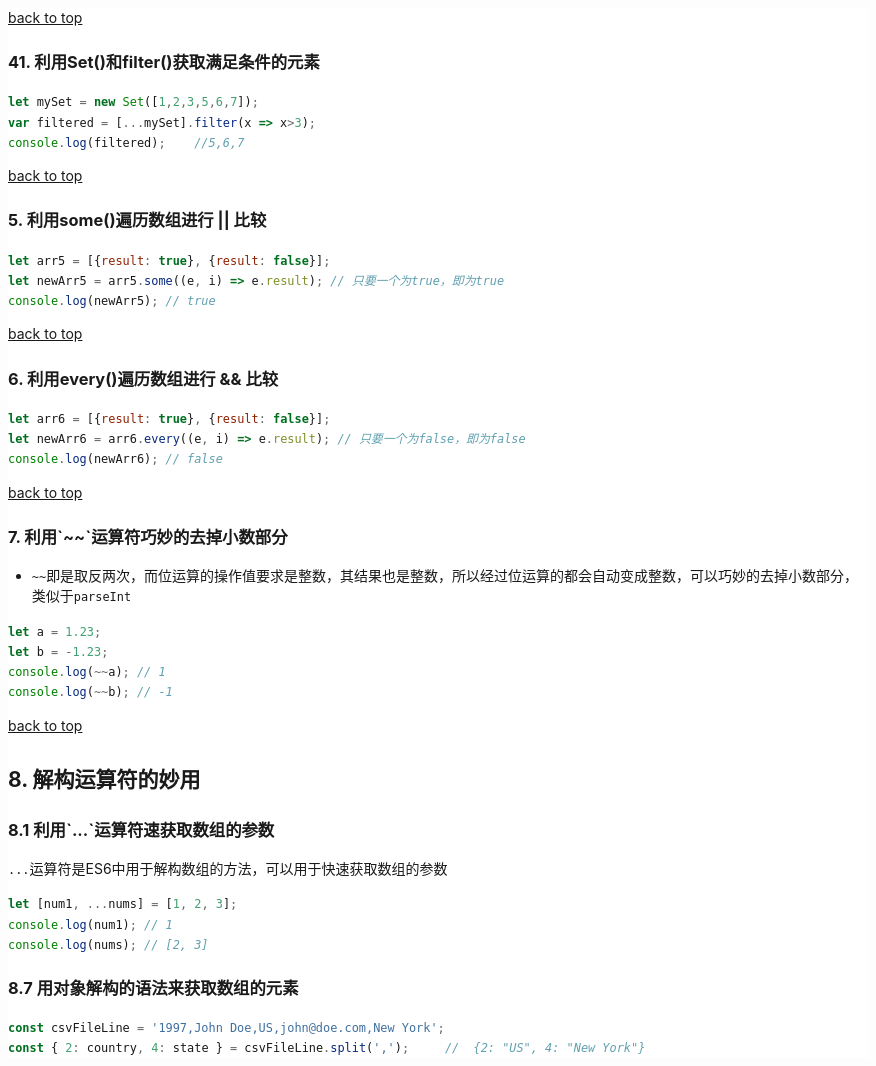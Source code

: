 [back to top](#top)

<h3 id="获取满足条件的元素">41. 利用Set()和filter()获取满足条件的元素</h3>

```javascript
let mySet = new Set([1,2,3,5,6,7]);
var filtered = [...mySet].filter(x => x>3);
console.log(filtered);    //5,6,7
```

[back to top](#top)

<h3 id="遍历数组进行">5. 利用some()遍历数组进行 || 比较</h3>

```javascript
let arr5 = [{result: true}, {result: false}];
let newArr5 = arr5.some((e, i) => e.result); // 只要一个为true，即为true
console.log(newArr5); // true
```

[back to top](#top)

<h3 id="every遍历数组进行">6. 利用every()遍历数组进行 && 比较</h3>

```javascript
let arr6 = [{result: true}, {result: false}];
let newArr6 = arr6.every((e, i) => e.result); // 只要一个为false，即为false
console.log(newArr6); // false
```

[back to top](#top)

<h3 id="巧妙的去掉小数部分">7. 利用`~~`运算符巧妙的去掉小数部分</h3>

- `~~`即是取反两次，而位运算的操作值要求是整数，其结果也是整数，所以经过位运算的都会自动变成整数，可以巧妙的去掉小数部分，类似于`parseInt`

```javascript
let a = 1.23;
let b = -1.23;
console.log(~~a); // 1
console.log(~~b); // -1
```

[back to top](#top)

<h2 id="解构运算符的妙用">8. 解构运算符的妙用</h2>

<h3 id="速获取数组的参数">8.1 利用`...`运算符速获取数组的参数</h3>

`...`运算符是ES6中用于解构数组的方法，可以用于快速获取数组的参数

```javascript
let [num1, ...nums] = [1, 2, 3];
console.log(num1); // 1
console.log(nums); // [2, 3]
```

<h3 id="用对象解构的语法来获取数组的元素">8.7 用对象解构的语法来获取数组的元素</h3>

```javascript
const csvFileLine = '1997,John Doe,US,john@doe.com,New York';
const { 2: country, 4: state } = csvFileLine.split(',');     //  {2: "US", 4: "New York"}
```
